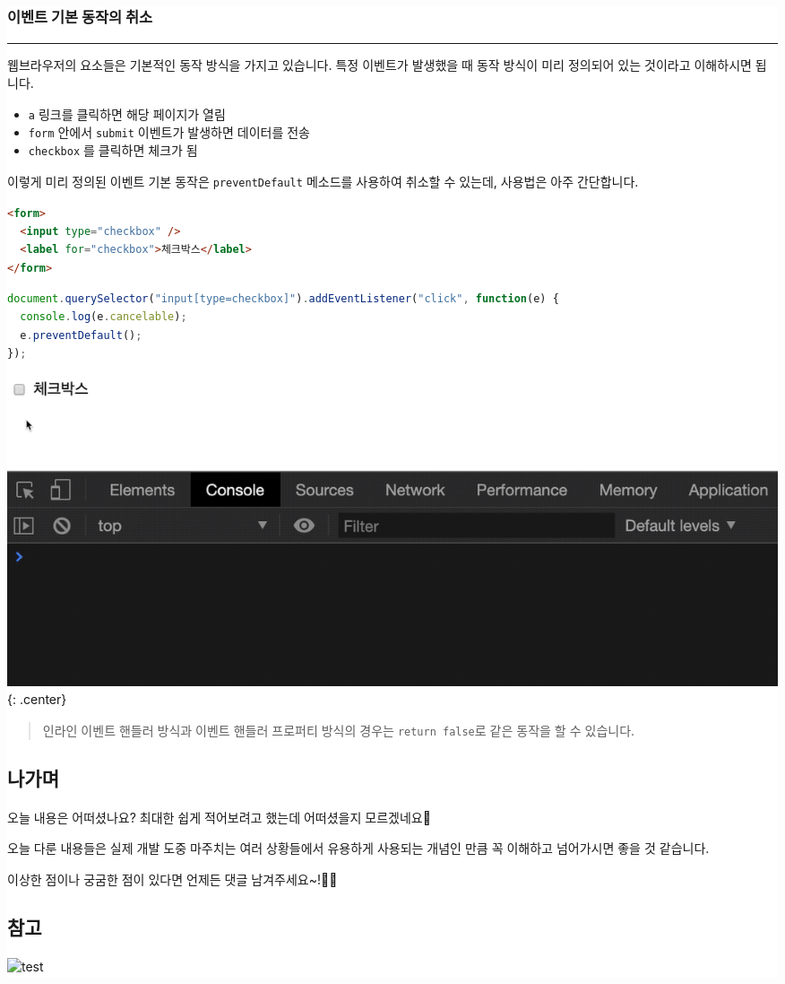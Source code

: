 ### 이벤트 기본 동작의 취소

---

웹브라우저의 요소들은 기본적인 동작 방식을 가지고 있습니다. 특정 이벤트가 발생했을 때 동작 방식이 미리 정의되어 있는 것이라고 이해하시면 됩니다.

- `a` 링크를 클릭하면 해당 페이지가 열림
- `form` 안에서 `submit` 이벤트가 발생하면 데이터를 전송
- `checkbox` 를 클릭하면 체크가 됨

이렇게 미리 정의된 이벤트 기본 동작은 `preventDefault` 메소드를 사용하여 취소할 수 있는데, 사용법은 아주 간단합니다.

```html
<form>
  <input type="checkbox" />
  <label for="checkbox">체크박스</label>
</form>
```

```javascript
document.querySelector("input[type=checkbox]").addEventListener("click", function(e) {
  console.log(e.cancelable);
  e.preventDefault();
});
```

![](/assets/images/post/prevent.gif){: .center}

> 인라인 이벤트 핸들러 방식과 이벤트 핸들러 프로퍼티 방식의 경우는 `return false`로 같은 동작을 할 수 있습니다.

## 나가며

오늘 내용은 어떠셨나요? 최대한 쉽게 적어보려고 했는데 어떠셨을지 모르겠네요🥺

오늘 다룬 내용들은 실제 개발 도중 마주치는 여러 상황들에서 유용하게 사용되는 개념인 만큼 꼭 이해하고 넘어가시면 좋을 것 같습니다.

이상한 점이나 궁굼한 점이 있다면 언제든 댓글 남겨주세요~!👍🏻

## 참고

![test](https://naver.com)
